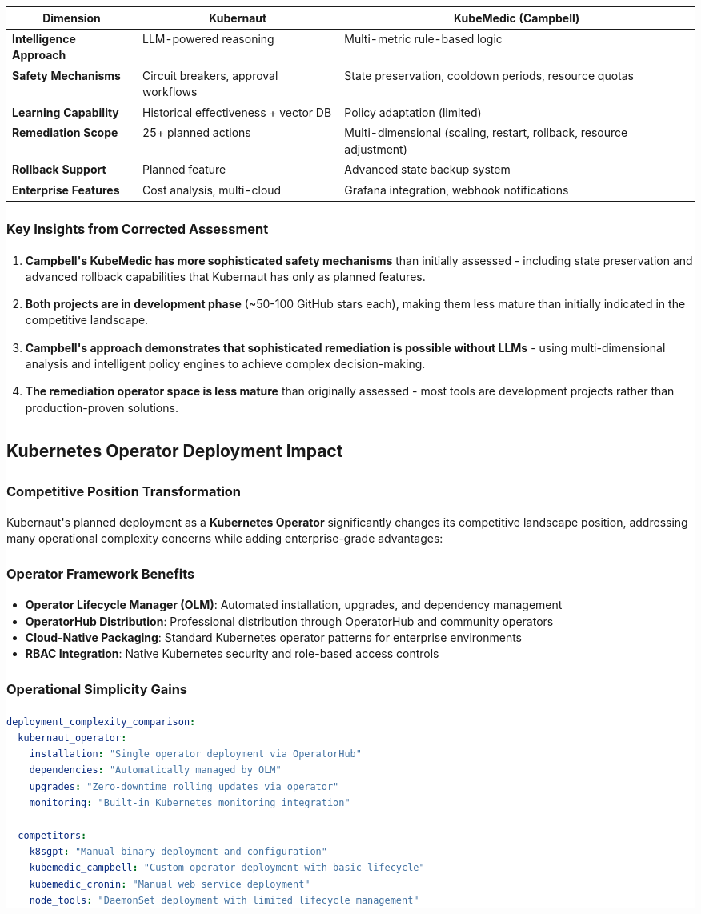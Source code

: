 | **Dimension** | **Kubernaut** | **KubeMedic (Campbell)** |
|---------------|---------------|--------------------------|
| **Intelligence Approach** | LLM-powered reasoning | Multi-metric rule-based logic |
| **Safety Mechanisms** | Circuit breakers, approval workflows | State preservation, cooldown periods, resource quotas |
| **Learning Capability** | Historical effectiveness + vector DB | Policy adaptation (limited) |
| **Remediation Scope** | 25+ planned actions | Multi-dimensional (scaling, restart, rollback, resource adjustment) |
| **Rollback Support** | Planned feature | Advanced state backup system |
| **Enterprise Features** | Cost analysis, multi-cloud | Grafana integration, webhook notifications |

### **Key Insights from Corrected Assessment**

1. **Campbell's KubeMedic has more sophisticated safety mechanisms** than initially assessed - including state preservation and advanced rollback capabilities that Kubernaut has only as planned features.

2. **Both projects are in development phase** (~50-100 GitHub stars each), making them less mature than initially indicated in the competitive landscape.

3. **Campbell's approach demonstrates that sophisticated remediation is possible without LLMs** - using multi-dimensional analysis and intelligent policy engines to achieve complex decision-making.

4. **The remediation operator space is less mature** than originally assessed - most tools are development projects rather than production-proven solutions.

## **Kubernetes Operator Deployment Impact**

### **Competitive Position Transformation**
Kubernaut's planned deployment as a **Kubernetes Operator** significantly changes its competitive landscape position, addressing many operational complexity concerns while adding enterprise-grade advantages:

### **Operator Framework Benefits**
- **Operator Lifecycle Manager (OLM)**: Automated installation, upgrades, and dependency management
- **OperatorHub Distribution**: Professional distribution through OperatorHub and community operators
- **Cloud-Native Packaging**: Standard Kubernetes operator patterns for enterprise environments
- **RBAC Integration**: Native Kubernetes security and role-based access controls

### **Operational Simplicity Gains**
```yaml
deployment_complexity_comparison:
  kubernaut_operator:
    installation: "Single operator deployment via OperatorHub"
    dependencies: "Automatically managed by OLM"
    upgrades: "Zero-downtime rolling updates via operator"
    monitoring: "Built-in Kubernetes monitoring integration"

  competitors:
    k8sgpt: "Manual binary deployment and configuration"
    kubemedic_campbell: "Custom operator deployment with basic lifecycle"
    kubemedic_cronin: "Manual web service deployment"
    node_tools: "DaemonSet deployment with limited lifecycle management"
```
